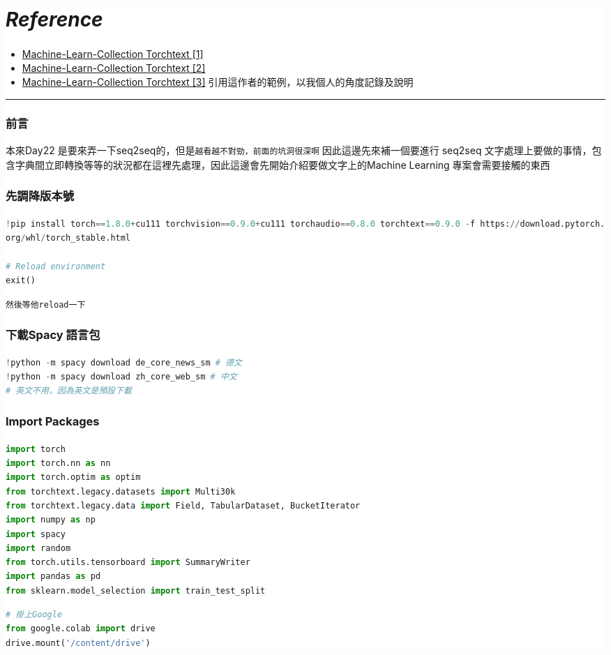 # *Reference*

- [Machine-Learn-Collection Torchtext [1]](https://github.com/aladdinpersson/Machine-Learning-Collection/blob/master/ML/Pytorch/more_advanced/torchtext/torchtext_tutorial1.py)
- [Machine-Learn-Collection Torchtext [2]](https://github.com/aladdinpersson/Machine-Learning-Collection/blob/master/ML/Pytorch/more_advanced/torchtext/torchtext_tutorial2.py)
- [Machine-Learn-Collection Torchtext [3]](https://github.com/aladdinpersson/Machine-Learning-Collection/blob/master/ML/Pytorch/more_advanced/torchtext/torchtext_tutorial3.py)
引用這作者的範例，以我個人的角度記錄及說明
-------------

### 前言
本來Day22 是要來弄一下seq2seq的，但是`越看越不對勁，前面的坑洞很深啊` 因此這邊先來補一個要進行 seq2seq 文字處理上要做的事情，包含字典間立即轉換等等的狀況都在這裡先處理，因此這邊會先開始介紹要做文字上的Machine Learning 專案會需要接觸的東西


### 先調降版本號
```Python
!pip install torch==1.8.0+cu111 torchvision==0.9.0+cu111 torchaudio==0.8.0 torchtext==0.9.0 -f https://download.pytorch.org/whl/torch_stable.html

# Reload environment
exit()
```

`然後等他reload一下`

### 下載Spacy  語言包

```Python
!python -m spacy download de_core_news_sm # 德文
!python -m spacy download zh_core_web_sm # 中文
# 英文不用，因為英文是預設下載
```

### Import Packages
```Python
import torch
import torch.nn as nn
import torch.optim as optim
from torchtext.legacy.datasets import Multi30k
from torchtext.legacy.data import Field, TabularDataset, BucketIterator
import numpy as np
import spacy
import random
from torch.utils.tensorboard import SummaryWriter
import pandas as pd
from sklearn.model_selection import train_test_split
```

```Python
# 掛上Google
from google.colab import drive
drive.mount('/content/drive')
```
